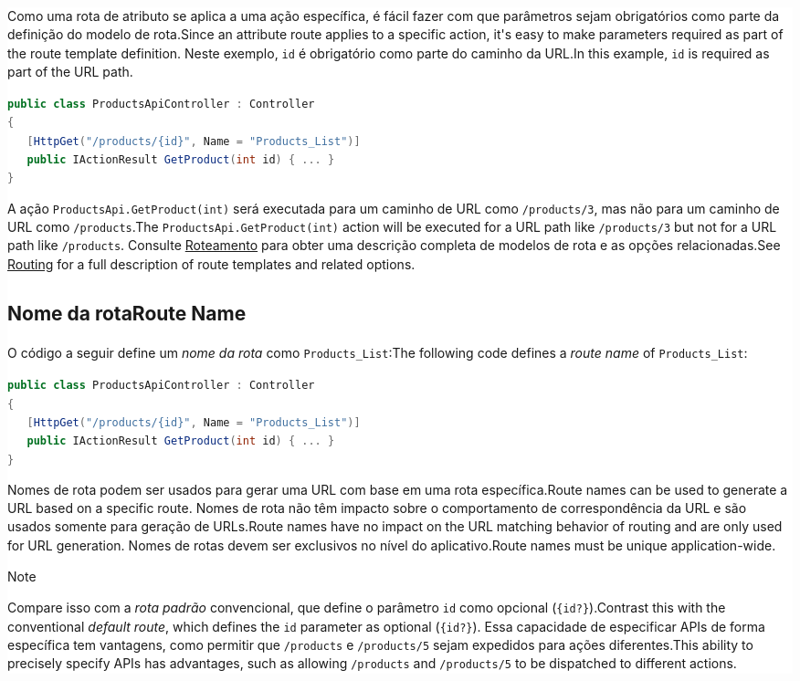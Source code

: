 <span data-ttu-id="51cfd-215">Como uma rota de atributo se aplica a uma ação específica, é fácil fazer com que parâmetros sejam obrigatórios como parte da definição do modelo de rota.</span><span class="sxs-lookup"><span data-stu-id="51cfd-215">Since an attribute route applies to a specific action, it's easy to make parameters required as part of the route template definition.</span></span> <span data-ttu-id="51cfd-216">Neste exemplo, `id` é obrigatório como parte do caminho da URL.</span><span class="sxs-lookup"><span data-stu-id="51cfd-216">In this example, `id` is required as part of the URL path.</span></span>

```csharp
public class ProductsApiController : Controller
{
   [HttpGet("/products/{id}", Name = "Products_List")]
   public IActionResult GetProduct(int id) { ... }
}
```

<span data-ttu-id="51cfd-217">A ação `ProductsApi.GetProduct(int)` será executada para um caminho de URL como `/products/3`, mas não para um caminho de URL como `/products`.</span><span class="sxs-lookup"><span data-stu-id="51cfd-217">The `ProductsApi.GetProduct(int)` action will be executed for a URL path like `/products/3` but not for a URL path like `/products`.</span></span> <span data-ttu-id="51cfd-218">Consulte [Roteamento](../../fundamentals/routing.md) para obter uma descrição completa de modelos de rota e as opções relacionadas.</span><span class="sxs-lookup"><span data-stu-id="51cfd-218">See [Routing](../../fundamentals/routing.md) for a full description of route templates and related options.</span></span>

## <a name="route-name"></a><span data-ttu-id="51cfd-219">Nome da rota</span><span class="sxs-lookup"><span data-stu-id="51cfd-219">Route Name</span></span>

<span data-ttu-id="51cfd-220">O código a seguir define um *nome da rota* como `Products_List`:</span><span class="sxs-lookup"><span data-stu-id="51cfd-220">The following code  defines a *route name* of `Products_List`:</span></span>

```csharp
public class ProductsApiController : Controller
{
   [HttpGet("/products/{id}", Name = "Products_List")]
   public IActionResult GetProduct(int id) { ... }
}
```

<span data-ttu-id="51cfd-221">Nomes de rota podem ser usados para gerar uma URL com base em uma rota específica.</span><span class="sxs-lookup"><span data-stu-id="51cfd-221">Route names can be used to generate a URL based on a specific route.</span></span> <span data-ttu-id="51cfd-222">Nomes de rota não têm impacto sobre o comportamento de correspondência da URL e são usados somente para geração de URLs.</span><span class="sxs-lookup"><span data-stu-id="51cfd-222">Route names have no impact on the URL matching behavior of routing and are only used for URL generation.</span></span> <span data-ttu-id="51cfd-223">Nomes de rotas devem ser exclusivos no nível do aplicativo.</span><span class="sxs-lookup"><span data-stu-id="51cfd-223">Route names must be unique application-wide.</span></span>

> [!NOTE]
> <span data-ttu-id="51cfd-224">Compare isso com a *rota padrão* convencional, que define o parâmetro `id` como opcional (`{id?}`).</span><span class="sxs-lookup"><span data-stu-id="51cfd-224">Contrast this with the conventional *default route*, which defines the `id` parameter as optional (`{id?}`).</span></span> <span data-ttu-id="51cfd-225">Essa capacidade de especificar APIs de forma específica tem vantagens, como permitir que `/products` e `/products/5` sejam expedidos para ações diferentes.</span><span class="sxs-lookup"><span data-stu-id="51cfd-225">This ability to precisely specify APIs has advantages, such as  allowing `/products` and `/products/5` to be dispatched to different actions.</span></span>
